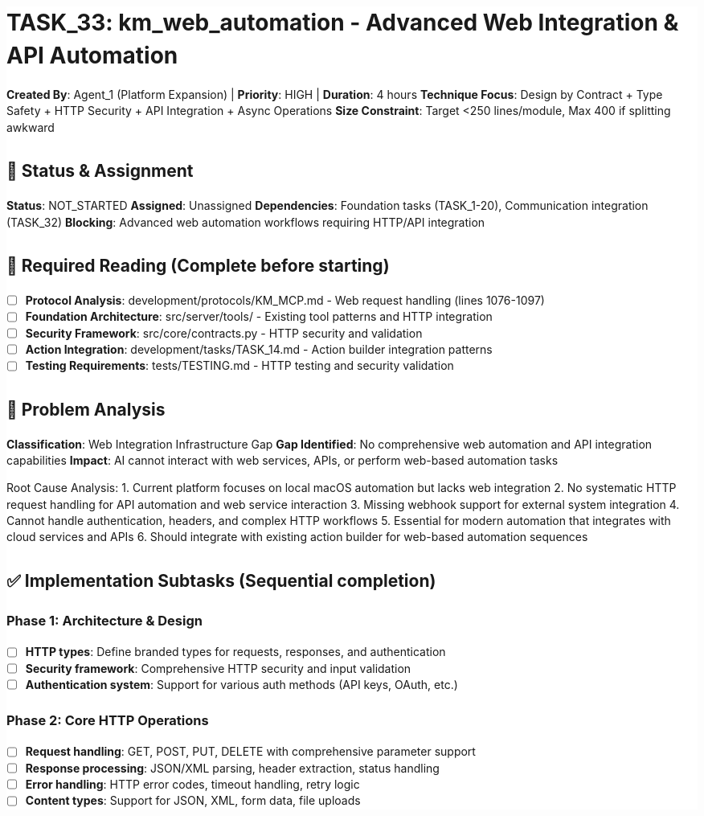 # TASK_33: km_web_automation - Advanced Web Integration & API Automation

**Created By**: Agent_1 (Platform Expansion) | **Priority**: HIGH | **Duration**: 4 hours
**Technique Focus**: Design by Contract + Type Safety + HTTP Security + API Integration + Async Operations
**Size Constraint**: Target <250 lines/module, Max 400 if splitting awkward

## 🚦 Status & Assignment
**Status**: NOT_STARTED
**Assigned**: Unassigned
**Dependencies**: Foundation tasks (TASK_1-20), Communication integration (TASK_32)
**Blocking**: Advanced web automation workflows requiring HTTP/API integration

## 📖 Required Reading (Complete before starting)
- [ ] **Protocol Analysis**: development/protocols/KM_MCP.md - Web request handling (lines 1076-1097)
- [ ] **Foundation Architecture**: src/server/tools/ - Existing tool patterns and HTTP integration
- [ ] **Security Framework**: src/core/contracts.py - HTTP security and validation
- [ ] **Action Integration**: development/tasks/TASK_14.md - Action builder integration patterns
- [ ] **Testing Requirements**: tests/TESTING.md - HTTP testing and security validation

## 🎯 Problem Analysis
**Classification**: Web Integration Infrastructure Gap
**Gap Identified**: No comprehensive web automation and API integration capabilities
**Impact**: AI cannot interact with web services, APIs, or perform web-based automation tasks

<thinking>
Root Cause Analysis:
1. Current platform focuses on local macOS automation but lacks web integration
2. No systematic HTTP request handling for API automation and web service interaction
3. Missing webhook support for external system integration
4. Cannot handle authentication, headers, and complex HTTP workflows
5. Essential for modern automation that integrates with cloud services and APIs
6. Should integrate with existing action builder for web-based automation sequences
</thinking>

## ✅ Implementation Subtasks (Sequential completion)
### Phase 1: Architecture & Design
- [ ] **HTTP types**: Define branded types for requests, responses, and authentication
- [ ] **Security framework**: Comprehensive HTTP security and input validation
- [ ] **Authentication system**: Support for various auth methods (API keys, OAuth, etc.)

### Phase 2: Core HTTP Operations
- [ ] **Request handling**: GET, POST, PUT, DELETE with comprehensive parameter support
- [ ] **Response processing**: JSON/XML parsing, header extraction, status handling
- [ ] **Error handling**: HTTP error codes, timeout handling, retry logic
- [ ] **Content types**: Support for JSON, XML, form data, file uploads
